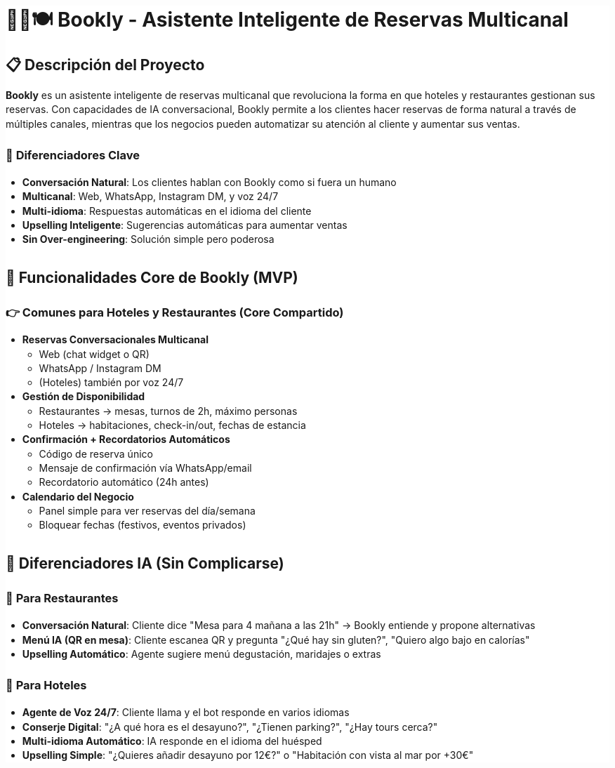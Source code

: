 # 🤖🏨🍽️ Bookly - Asistente Inteligente de Reservas Multicanal

## 📋 Descripción del Proyecto

**Bookly** es un asistente inteligente de reservas multicanal que revoluciona la forma en que hoteles y restaurantes gestionan sus reservas. Con capacidades de IA conversacional, Bookly permite a los clientes hacer reservas de forma natural a través de múltiples canales, mientras que los negocios pueden automatizar su atención al cliente y aumentar sus ventas.

### 🌟 **Diferenciadores Clave**
- **Conversación Natural**: Los clientes hablan con Bookly como si fuera un humano
- **Multicanal**: Web, WhatsApp, Instagram DM, y voz 24/7
- **Multi-idioma**: Respuestas automáticas en el idioma del cliente
- **Upselling Inteligente**: Sugerencias automáticas para aumentar ventas
- **Sin Over-engineering**: Solución simple pero poderosa

## 📲 Funcionalidades Core de Bookly (MVP)

### 👉 **Comunes para Hoteles y Restaurantes (Core Compartido)**
- **Reservas Conversacionales Multicanal**
  - Web (chat widget o QR)
  - WhatsApp / Instagram DM
  - (Hoteles) también por voz 24/7
- **Gestión de Disponibilidad**
  - Restaurantes → mesas, turnos de 2h, máximo personas
  - Hoteles → habitaciones, check-in/out, fechas de estancia
- **Confirmación + Recordatorios Automáticos**
  - Código de reserva único
  - Mensaje de confirmación vía WhatsApp/email
  - Recordatorio automático (24h antes)
- **Calendario del Negocio**
  - Panel simple para ver reservas del día/semana
  - Bloquear fechas (festivos, eventos privados)

## 🌟 Diferenciadores IA (Sin Complicarse)

### 🔹 **Para Restaurantes**
- **Conversación Natural**: Cliente dice "Mesa para 4 mañana a las 21h" → Bookly entiende y propone alternativas
- **Menú IA (QR en mesa)**: Cliente escanea QR y pregunta "¿Qué hay sin gluten?", "Quiero algo bajo en calorías"
- **Upselling Automático**: Agente sugiere menú degustación, maridajes o extras

### 🔹 **Para Hoteles**
- **Agente de Voz 24/7**: Cliente llama y el bot responde en varios idiomas
- **Conserje Digital**: "¿A qué hora es el desayuno?", "¿Tienen parking?", "¿Hay tours cerca?"
- **Multi-idioma Automático**: IA responde en el idioma del huésped
- **Upselling Simple**: "¿Quieres añadir desayuno por 12€?" o "Habitación con vista al mar por +30€"
